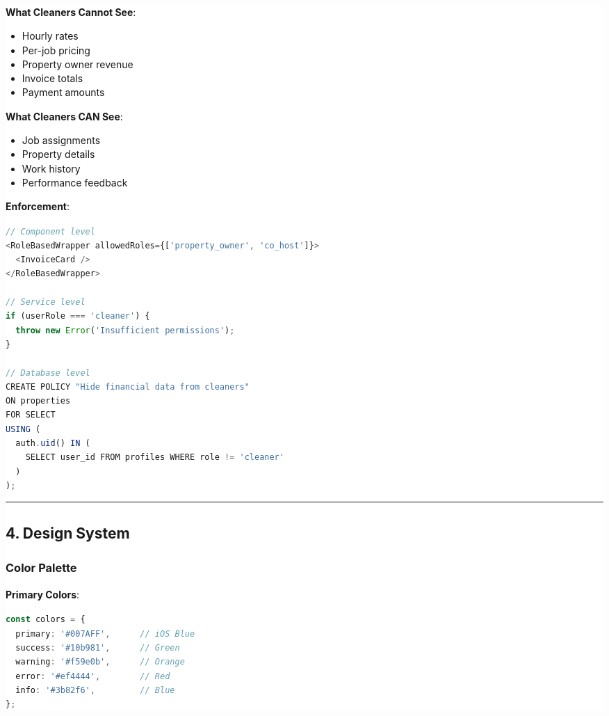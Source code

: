 **What Cleaners Cannot See**:
- Hourly rates
- Per-job pricing
- Property owner revenue
- Invoice totals
- Payment amounts

**What Cleaners CAN See**:
- Job assignments
- Property details
- Work history
- Performance feedback

**Enforcement**:
```typescript
// Component level
<RoleBasedWrapper allowedRoles={['property_owner', 'co_host']}>
  <InvoiceCard />
</RoleBasedWrapper>

// Service level
if (userRole === 'cleaner') {
  throw new Error('Insufficient permissions');
}

// Database level
CREATE POLICY "Hide financial data from cleaners"
ON properties
FOR SELECT
USING (
  auth.uid() IN (
    SELECT user_id FROM profiles WHERE role != 'cleaner'
  )
);
```

---

## 4. Design System

### Color Palette

**Primary Colors**:
```typescript
const colors = {
  primary: '#007AFF',      // iOS Blue
  success: '#10b981',      // Green
  warning: '#f59e0b',      // Orange
  error: '#ef4444',        // Red
  info: '#3b82f6',         // Blue
};
```
